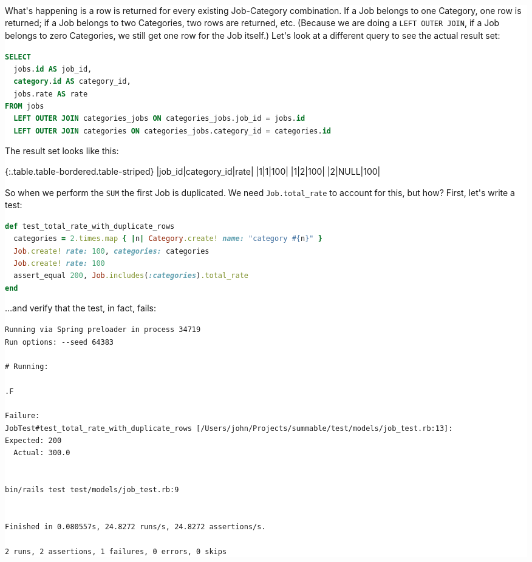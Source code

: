 What's happening is a row is returned for every existing Job-Category
combination. If a Job belongs to one Category, one row is returned; if a Job
belongs to two Categories, two rows are returned, etc. (Because we are doing a
`LEFT OUTER JOIN`, if a Job belongs to zero Categories, we still get one row
for the Job itself.) Let's look at a different query to see the actual result
set:

```sql
SELECT
  jobs.id AS job_id,
  category.id AS category_id,
  jobs.rate AS rate
FROM jobs
  LEFT OUTER JOIN categories_jobs ON categories_jobs.job_id = jobs.id
  LEFT OUTER JOIN categories ON categories_jobs.category_id = categories.id
```

The result set looks like this:

{:.table.table-bordered.table-striped}
|job_id|category_id|rate|
|1|1|100|
|1|2|100|
|2|NULL|100|

So when we perform the `SUM` the first Job is duplicated. We need
`Job.total_rate` to account for this, but how? First, let's write a test:

```ruby
def test_total_rate_with_duplicate_rows
  categories = 2.times.map { |n| Category.create! name: "category #{n}" }
  Job.create! rate: 100, categories: categories
  Job.create! rate: 100
  assert_equal 200, Job.includes(:categories).total_rate
end
```

…and verify that the test, in fact, fails:

```
Running via Spring preloader in process 34719
Run options: --seed 64383

# Running:

.F

Failure:
JobTest#test_total_rate_with_duplicate_rows [/Users/john/Projects/summable/test/models/job_test.rb:13]:
Expected: 200
  Actual: 300.0


bin/rails test test/models/job_test.rb:9


Finished in 0.080557s, 24.8272 runs/s, 24.8272 assertions/s.

2 runs, 2 assertions, 1 failures, 0 errors, 0 skips
```
